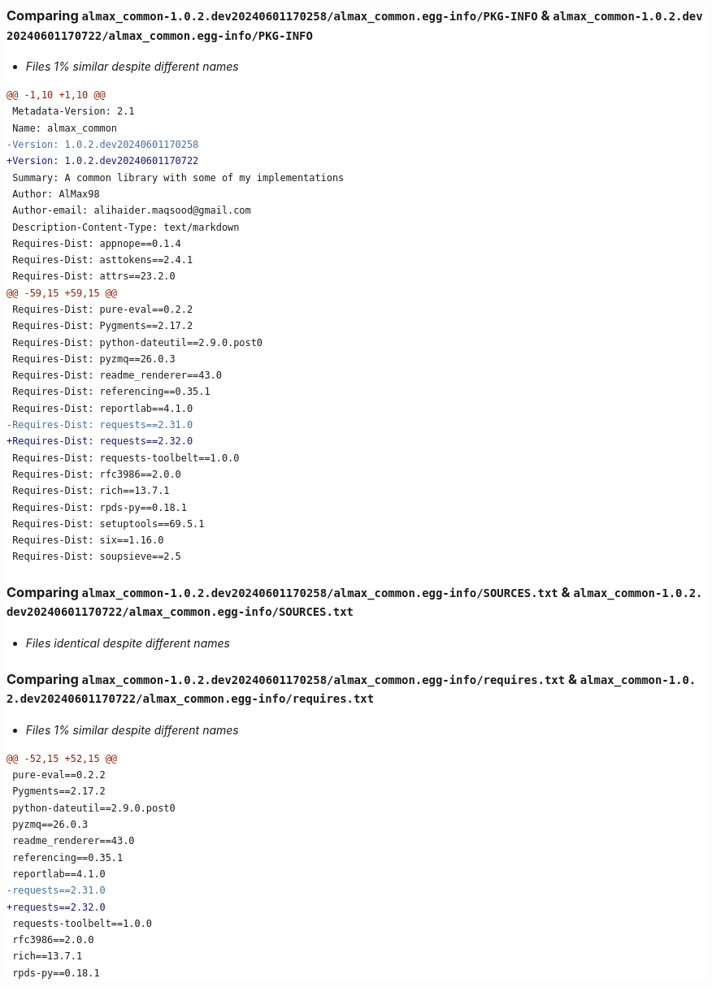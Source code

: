 ### Comparing `almax_common-1.0.2.dev20240601170258/almax_common.egg-info/PKG-INFO` & `almax_common-1.0.2.dev20240601170722/almax_common.egg-info/PKG-INFO`

 * *Files 1% similar despite different names*

```diff
@@ -1,10 +1,10 @@
 Metadata-Version: 2.1
 Name: almax_common
-Version: 1.0.2.dev20240601170258
+Version: 1.0.2.dev20240601170722
 Summary: A common library with some of my implementations
 Author: AlMax98
 Author-email: alihaider.maqsood@gmail.com
 Description-Content-Type: text/markdown
 Requires-Dist: appnope==0.1.4
 Requires-Dist: asttokens==2.4.1
 Requires-Dist: attrs==23.2.0
@@ -59,15 +59,15 @@
 Requires-Dist: pure-eval==0.2.2
 Requires-Dist: Pygments==2.17.2
 Requires-Dist: python-dateutil==2.9.0.post0
 Requires-Dist: pyzmq==26.0.3
 Requires-Dist: readme_renderer==43.0
 Requires-Dist: referencing==0.35.1
 Requires-Dist: reportlab==4.1.0
-Requires-Dist: requests==2.31.0
+Requires-Dist: requests==2.32.0
 Requires-Dist: requests-toolbelt==1.0.0
 Requires-Dist: rfc3986==2.0.0
 Requires-Dist: rich==13.7.1
 Requires-Dist: rpds-py==0.18.1
 Requires-Dist: setuptools==69.5.1
 Requires-Dist: six==1.16.0
 Requires-Dist: soupsieve==2.5
```

### Comparing `almax_common-1.0.2.dev20240601170258/almax_common.egg-info/SOURCES.txt` & `almax_common-1.0.2.dev20240601170722/almax_common.egg-info/SOURCES.txt`

 * *Files identical despite different names*

### Comparing `almax_common-1.0.2.dev20240601170258/almax_common.egg-info/requires.txt` & `almax_common-1.0.2.dev20240601170722/almax_common.egg-info/requires.txt`

 * *Files 1% similar despite different names*

```diff
@@ -52,15 +52,15 @@
 pure-eval==0.2.2
 Pygments==2.17.2
 python-dateutil==2.9.0.post0
 pyzmq==26.0.3
 readme_renderer==43.0
 referencing==0.35.1
 reportlab==4.1.0
-requests==2.31.0
+requests==2.32.0
 requests-toolbelt==1.0.0
 rfc3986==2.0.0
 rich==13.7.1
 rpds-py==0.18.1
```